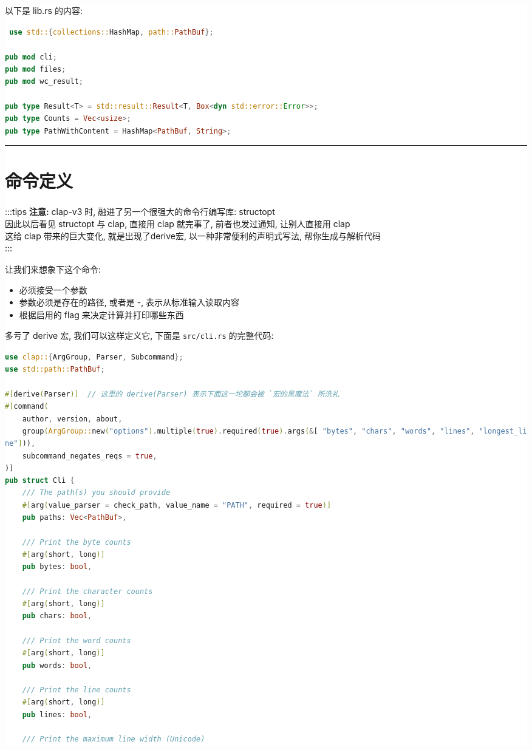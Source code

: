 以下是 lib.rs 的内容:  

```rust src/lib.rs
 use std::{collections::HashMap, path::PathBuf};

pub mod cli;
pub mod files;
pub mod wc_result;

pub type Result<T> = std::result::Result<T, Box<dyn std::error::Error>>;
pub type Counts = Vec<usize>;
pub type PathWithContent = HashMap<PathBuf, String>;
```

- - -

# 命令定义

:::tips
**注意:**
clap-v3 时, 融进了另一个很强大的命令行编写库: structopt  
因此以后看见 structopt 与 clap, 直接用 clap 就完事了, 前者也发过通知, 让别人直接用 clap  
这给 clap 带来的巨大变化, 就是出现了derive宏, 以一种非常便利的声明式写法, 帮你生成与解析代码  
:::


让我们来想象下这个命令:  

- 必须接受一个参数
- 参数必须是存在的路径, 或者是 -, 表示从标准输入读取内容
- 根据启用的 flag 来决定计算并打印哪些东西

多亏了 derive 宏, 我们可以这样定义它, 下面是 `src/cli.rs` 的完整代码:  

```rust src/cli.rs
use clap::{ArgGroup, Parser, Subcommand};
use std::path::PathBuf;

#[derive(Parser)]  // 这里的 derive(Parser) 表示下面这一坨都会被 `宏的黑魔法` 所洗礼 
#[command(
    author, version, about,
    group(ArgGroup::new("options").multiple(true).required(true).args(&[ "bytes", "chars", "words", "lines", "longest_line"])),
    subcommand_negates_reqs = true,
)]
pub struct Cli {
    /// The path(s) you should provide
    #[arg(value_parser = check_path, value_name = "PATH", required = true)]
    pub paths: Vec<PathBuf>,

    /// Print the byte counts
    #[arg(short, long)]
    pub bytes: bool,

    /// Print the character counts
    #[arg(short, long)]
    pub chars: bool,

    /// Print the word counts
    #[arg(short, long)]
    pub words: bool,

    /// Print the line counts
    #[arg(short, long)]
    pub lines: bool,

    /// Print the maximum line width (Unicode)
```